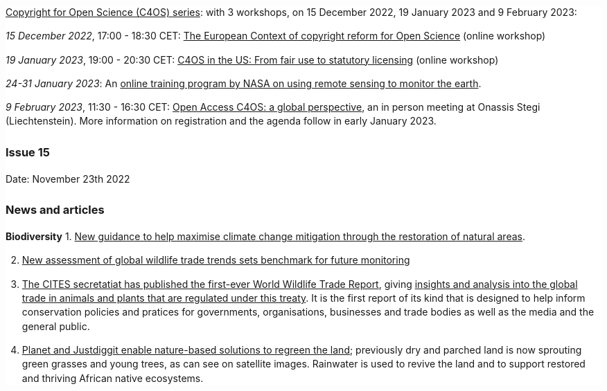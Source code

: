 [Copyright for Open Science (C4OS)
series](https://www.openaire.eu/copyright-for-open-science-c4os-series):
with 3 workshops, on 15 December 2022, 19 January 2023 and 9 February
2023:

*15 December 2022*, 17:00 - 18:30 CET: [The European Context of
copyright reform for Open
Science](https://zoom.us/meeting/register/tJcldeGuqTotE9HtS5zgLl3GjrKQnSfAtC_o)
(online workshop)

*19 January 2023*, 19:00 - 20:30 CET: [C4OS in the US: From fair use to
statutory
licensing](https://zoom.us/meeting/register/tJItdOysrToiG9HLaYuJWfayiFltyNwxtE17)
(online workshop)

*24-31 January 2023*: An [online training program by NASA on using
remote sensing to monitor the
earth](https://appliedsciences.nasa.gov/join-mission/training/english/arset-connecting-citizen-science-remote-sensing).

*9 February 2023*, 11:30 - 16:30 CET: [Open Access C4OS: a global
perspective](https://www.openaire.eu/copyright-for-open-science-c4os-series),
an in person meeting at Onassis Stegi (Liechtenstein). More information
on registration and the agenda follow in early January 2023.

### Issue 15

Date: November 23th 2022

### News and articles

**Biodiversity** 1. [New guidance to help maximise climate change
mitigation through the restoration of natural
areas](https://www.unep-wcmc.org/en/news/new-guidance-to-help-maximise-climate-change-mitigation-through-the-restoration-of-natural-areas).

2.  [New assessment of global wildlife trade trends sets benchmark for
    future
    monitoring](https://www.unep-wcmc.org/en/news/new-assessment-of-global-wildlife-trade-trends-sets-benchmark-for-future-monitoring)

3.  [The CITES secretatiat has published the first-ever World Wildlife
    Trade
    Report](https://cites.org/sites/default/files/documents/E-CoP19-Inf-24.pdf),
    giving [insights and analysis into the global trade in animals and
    plants that are regulated under this
    treaty](https://cites.org/eng/news/first-world-wildlife-trade-report).
    It is the first report of its kind that is designed to help inform
    conservation policies and pratices for governments, organisations,
    businesses and trade bodies as well as the media and the general
    public.

4.  [Planet and Justdiggit enable nature-based solutions to regreen the
    land](https://www.planet.com/pulse/seeing-african-restoration-from-space-planet-and-justdiggit-enable-nature-based-solutions-to-regreen-the-land/);
    previously dry and parched land is now sprouting green grasses and
    young trees, as can see on satellite images. Rainwater is used to
    revive the land and to support restored and thriving African native
    ecosystems.
